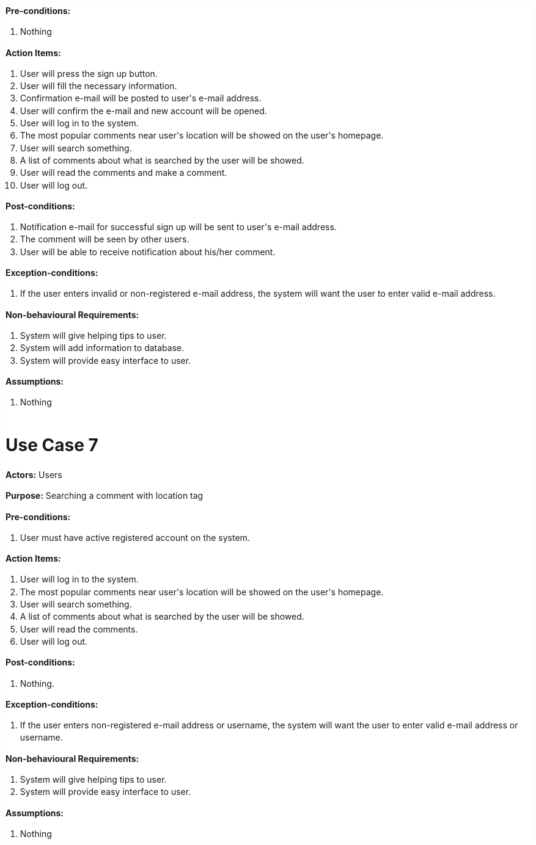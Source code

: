 **Pre-conditions:**
  1. Nothing

**Action Items:**
  1. User will press the sign up button.
  1. User will fill the necessary information.
  1. Confirmation e-mail will be posted to user's e-mail address.
  1. User will confirm the e-mail and new account will be opened.
  1. User will log in to the system.
  1. The most popular comments near user's location will be showed on the user's homepage.
  1. User will search something.
  1. A list of comments about what is searched by the user will be showed.
  1. User will read the comments and make a comment.
  1. User will log out.

**Post-conditions:**
  1. Notification e-mail for successful sign up will be sent to user's e-mail address.
  1. The comment will be seen by other users.
  1. User will be able to receive notification about his/her comment.

**Exception-conditions:**
  1. If the user enters invalid or non-registered e-mail address, the system will want the user to enter valid e-mail address.

**Non-behavioural Requirements:**
  1. System will give helping tips to user.
  1. System will add information to database.
  1. System will provide easy interface to user.

**Assumptions:**
  1. Nothing

# Use Case 7 #
**Actors:** Users

**Purpose:** Searching a comment with location tag

**Pre-conditions:**
  1. User must have active registered account on the system.

**Action Items:**

  1. User will log in to the system.
  1. The most popular comments near user's location will be showed on the user's homepage.
  1. User will search something.
  1. A list of comments about what is searched by the user will be showed.
  1. User will read the comments.
  1. User will log out.

**Post-conditions:**
  1. Nothing.

**Exception-conditions:**
  1. If the user enters non-registered e-mail address or username, the system will want the user to enter valid e-mail address or username.

**Non-behavioural Requirements:**
  1. System will give helping tips to user.
  1. System will provide easy interface to user.

**Assumptions:**
  1. Nothing